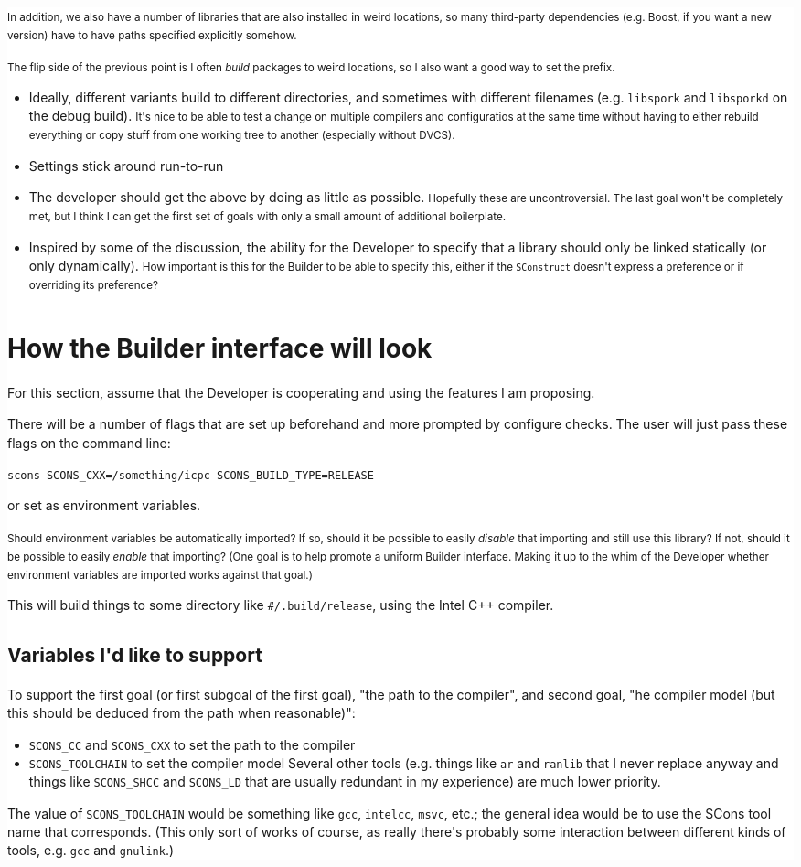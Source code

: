 <small>In addition, we also have a number of libraries that are also installed in weird locations, so many third-party dependencies (e.g. Boost, if you want a new version) have to have paths specified explicitly somehow.</small> 

<small>The flip side of the previous point is I often _build_ packages to weird locations, so I also want a good way to set the prefix.</small> 

* Ideally, different variants build to different directories, and sometimes with different filenames (e.g. `libspork` and `libsporkd` on the debug build). 
<small>It's nice to be able to test a change on multiple compilers and configuratios at the same time without having to either rebuild everything or copy stuff from one working tree to another (especially without DVCS).</small> 

* Settings stick around run-to-run 
* The developer should get the above by doing as little as possible. 
<small>Hopefully these are uncontroversial. The last goal won't be completely met, but I think I can get the first set of goals with only a small amount of additional boilerplate.</small> 

* Inspired by some of the discussion, the ability for the Developer to specify that a library should only be linked statically (or only dynamically). 
<small>How important is this for the Builder to be able to specify this, either if the `SConstruct` doesn't express a preference or if overriding its preference?</small> 


# How the Builder interface will look

For this section, assume that the Developer is cooperating and using the features I am proposing. 

There will be a number of flags that are set up beforehand and more prompted by configure checks. The user will just pass these flags on the command line: 

`scons SCONS_CXX=/something/icpc SCONS_BUILD_TYPE=RELEASE` 

or set as environment variables. 

<small>Should environment variables be automatically imported? If so, should it be possible to easily _disable_ that importing and still use this library? If not, should it be possible to easily _enable_ that importing? (One goal is to help promote a uniform Builder interface. Making it up to the whim of the Developer whether environment variables are imported works against that goal.)</small> 

This will build things to some directory like `#/.build/release`, using the Intel C++ compiler. 


## Variables I'd like to support

To support the first goal (or first subgoal of the first goal), "the path to the compiler", and second goal, "he compiler model (but this should be deduced from the path when reasonable)": 

* `SCONS_CC` and `SCONS_CXX` to set the path to the compiler 
* `SCONS_TOOLCHAIN` to set the compiler model 
Several other tools (e.g. things like `ar` and `ranlib` that I never replace anyway and things like `SCONS_SHCC` and `SCONS_LD` that are usually redundant in my experience) are much lower priority. 

The value of `SCONS_TOOLCHAIN` would be something like `gcc`, `intelcc`, `msvc`, etc.; the general idea would be to use the SCons tool name that corresponds. (This only sort of works of course, as really there's probably some interaction between different kinds of tools, e.g. `gcc` and `gnulink`.) 

